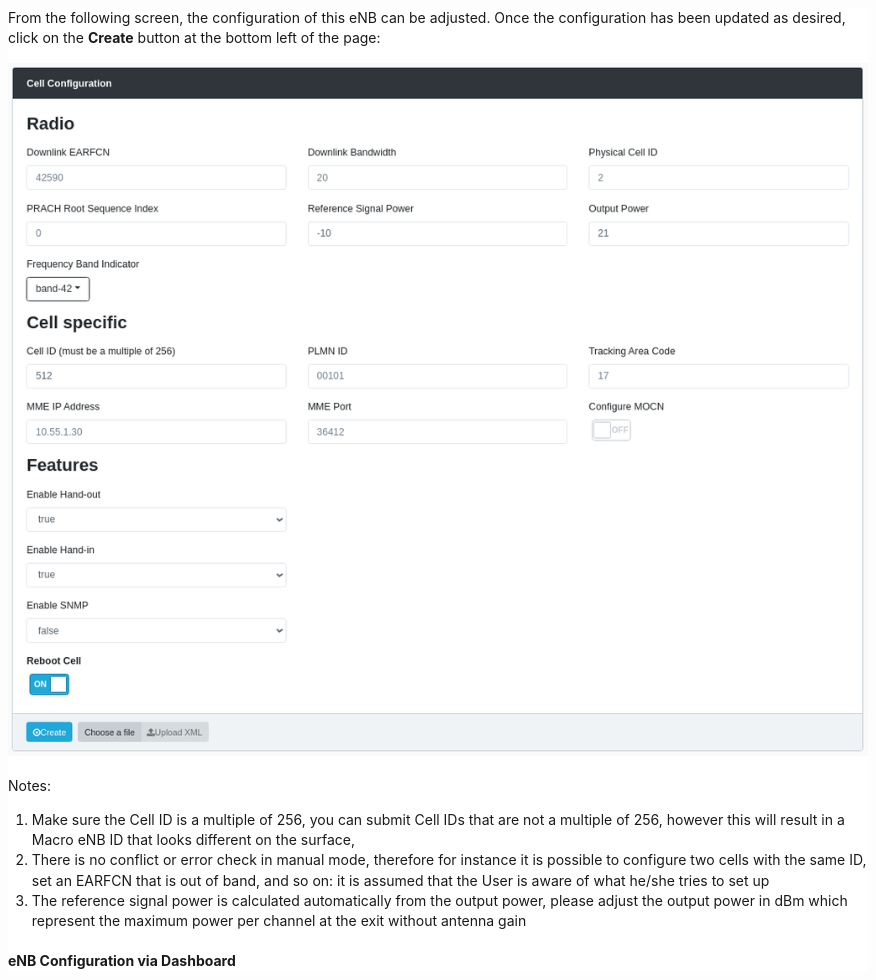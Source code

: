 From the following screen, the configuration of this eNB can be adjusted.
Once the configuration has been updated as desired, click on the **Create** button at the bottom left of the page:

![eNB configuration](images/dashboard-enb-configuration.png)

Notes:

1. Make sure the Cell ID is a multiple of 256, you can submit Cell IDs that are not a multiple of 256, however this will result in a Macro eNB ID that looks different on the surface, 
2. There is no conflict or error check in manual mode, therefore for instance it is possible to configure two cells with the same ID, set an EARFCN that is out of band, and so on: it is assumed that the User is aware of what he/she tries to set up
3. The reference signal power is calculated automatically from the output power, please adjust the output power in dBm which represent the maximum power per channel at the exit without antenna gain

#### eNB Configuration via Dashboard
